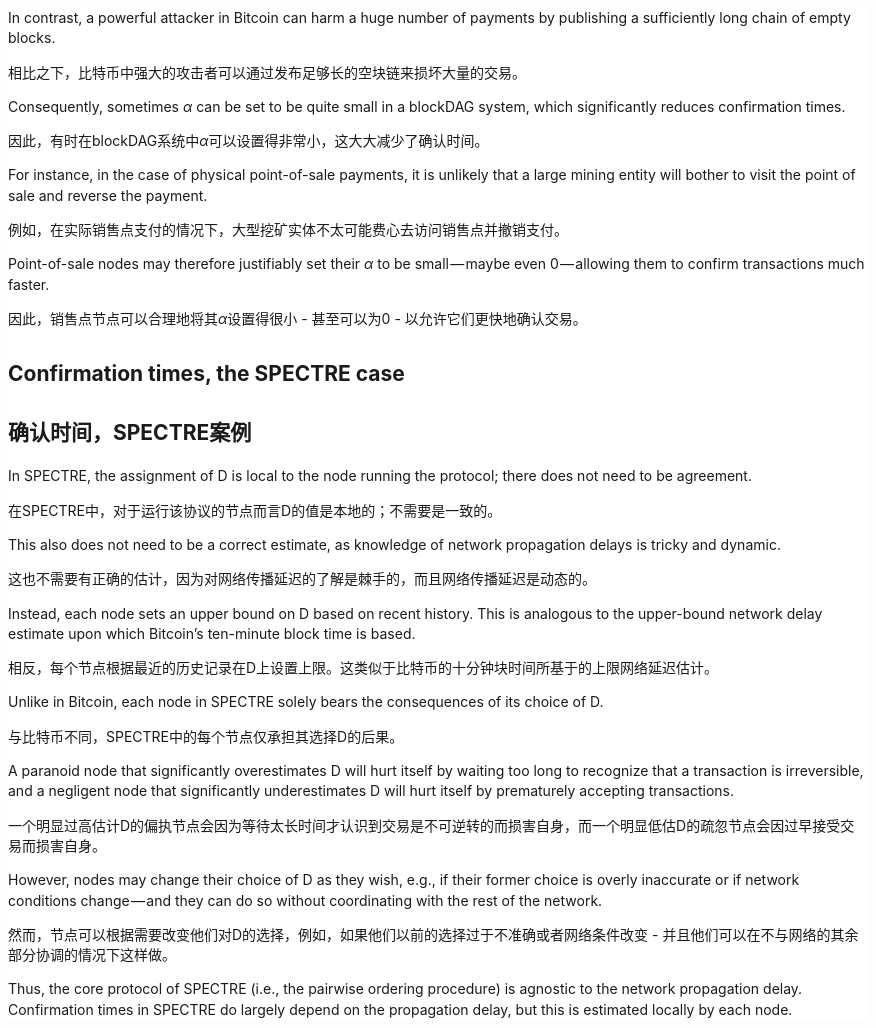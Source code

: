In contrast, a powerful attacker in Bitcoin can harm a huge number of payments by publishing a sufficiently long chain of empty blocks.

相比之下，比特币中强大的攻击者可以通过发布足够长的空块链来损坏大量的交易。

Consequently, sometimes $\alpha$  can be set to be quite small in a blockDAG system, which significantly reduces confirmation times.   

因此，有时在blockDAG系统中$\alpha$可以设置得非常小，这大大减少了确认时间。

For instance, in the case of physical point-of-sale payments, it is unlikely that a large mining entity will bother to visit the point of sale and reverse the payment.   

例如，在实际销售点支付的情况下，大型挖矿实体不太可能费心去访问销售点并撤销支付。

Point-of-sale nodes may therefore justifiably set their $\alpha$ to be small — maybe even 0 — allowing them to confirm transactions much faster.

因此，销售点节点可以合理地将其$\alpha$设置得很小 - 甚至可以为0  - 以允许它们更快地确认交易。

## Confirmation times, the SPECTRE case

## 确认时间，SPECTRE案例

In SPECTRE, the assignment of D is local to the node running the protocol; there does not need to be agreement.

在SPECTRE中，对于运行该协议的节点而言D的值是本地的；不需要是一致的。  
   
This also does not need to be a correct estimate, as knowledge of network propagation delays is tricky and dynamic. 

这也不需要有正确的估计，因为对网络传播延迟的了解是棘手的，而且网络传播延迟是动态的。
  
Instead, each node sets an upper bound on D based on recent history. This is analogous to the upper-bound network delay estimate upon which Bitcoin’s ten-minute block time is based.
  
相反，每个节点根据最近的历史记录在D上设置上限。这类似于比特币的十分钟块时间所基于的上限网络延迟估计。

Unlike in Bitcoin, each node in SPECTRE solely bears the consequences of its choice of D.   

与比特币不同，SPECTRE中的每个节点仅承担其选择D的后果。

A paranoid node that significantly overestimates D will hurt itself by waiting too long to recognize that a transaction is irreversible, and a negligent node that significantly underestimates D will hurt itself by prematurely accepting transactions. 

一个明显过高估计D的偏执节点会因为等待太长时间才认识到交易是不可逆转的而损害自身，而一个明显低估D的疏忽节点会因过早接受交易而损害自身。

However, nodes may change their choice of D as they wish, e.g., if their former choice is overly inaccurate or if network conditions change — and they can do so without coordinating with the rest of the network.

然而，节点可以根据需要改变他们对D的选择，例如，如果他们以前的选择过于不准确或者网络条件改变 - 并且他们可以在不与网络的其余部分协调的情况下这样做。

Thus, the core protocol of SPECTRE (i.e., the pairwise ordering procedure) is agnostic to the network propagation delay.  
Confirmation times in SPECTRE do largely depend on the propagation delay, but this is estimated locally by each node.
